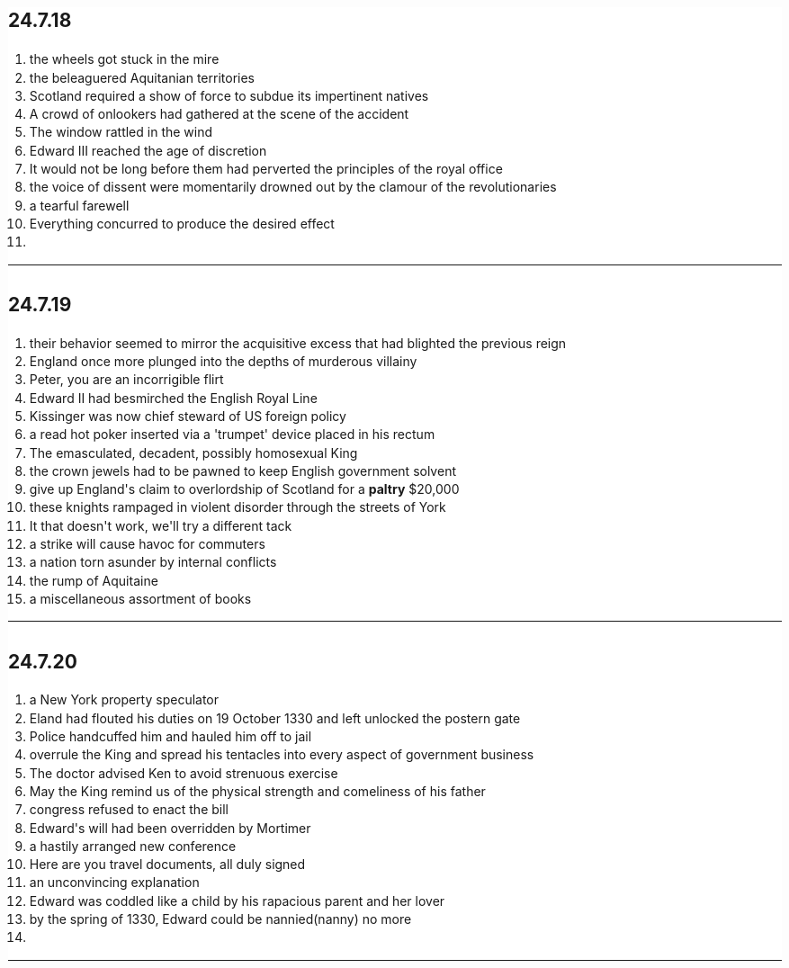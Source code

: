 
## 24.7.18

1. the wheels got stuck in the mire 
2. the beleaguered Aquitanian territories 
3. Scotland required a show of force to subdue its impertinent natives 
4. A crowd of onlookers had gathered at the scene of the accident 
5. The window rattled in the wind 
6. Edward III reached the age of discretion 
7. It would not be long before them had perverted the principles of the royal office 
8. the voice of dissent were momentarily drowned out by the clamour of the revolutionaries 
9. a tearful farewell
10. Everything concurred to produce the desired effect
11. 

---

## 24.7.19 

1. their behavior seemed to mirror the acquisitive excess that had blighted the previous reign 
2. England once more plunged into the depths of murderous villainy 
3. Peter, you are an incorrigible flirt 
4. Edward II had besmirched the English Royal Line 
5. Kissinger was now chief steward of US foreign policy 
6. a read hot poker inserted via a 'trumpet' device placed in his rectum 
7. The emasculated, decadent, possibly homosexual King 
8. the crown jewels had to be pawned to keep English government solvent 
9. give up England's claim to overlordship of Scotland for a **paltry** $20,000
10. these knights rampaged in violent disorder through the streets of York 
11. It that doesn't work, we'll try a different tack 
12. a strike will cause havoc for commuters 
13. a nation torn asunder by internal conflicts 
14. the rump of Aquitaine 
15. a miscellaneous assortment of books 

---

## 24.7.20 

1. a New York property speculator 
2. Eland had flouted his duties on 19 October 1330 and left unlocked the postern gate 
3. Police handcuffed him and hauled him off to jail 
4. overrule the King and spread his tentacles into every aspect of government business 
5. The doctor advised Ken to avoid strenuous exercise 
6. May the King remind us of the physical strength and comeliness of his father 
7. congress refused to enact the bill 
8. Edward's will had been overridden by Mortimer
9. a hastily arranged new conference 
10. Here are you travel documents, all duly signed 
11. an unconvincing explanation 
12. Edward was coddled like a child by his rapacious parent and her lover 
13. by the spring of 1330, Edward could be nannied(nanny) no more 
14. 

---